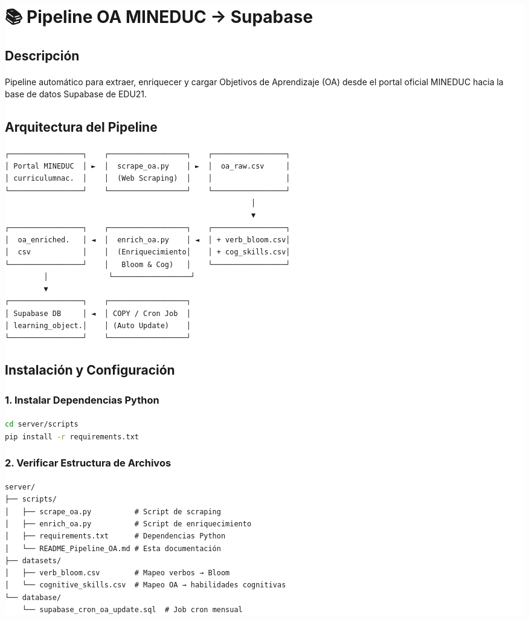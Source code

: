 # 📚 Pipeline OA MINEDUC → Supabase

## Descripción

Pipeline automático para extraer, enriquecer y cargar Objetivos de Aprendizaje (OA) desde el portal oficial MINEDUC hacia la base de datos Supabase de EDU21.

## Arquitectura del Pipeline

```
┌─────────────────┐    ┌──────────────────┐    ┌─────────────────┐
│ Portal MINEDUC  │ ►  │  scrape_oa.py    │ ►  │  oa_raw.csv     │
│ curriculumnac.  │    │  (Web Scraping)  │    │                 │
└─────────────────┘    └──────────────────┘    └─────────────────┘
                                                         │
                                                         ▼
┌─────────────────┐    ┌──────────────────┐    ┌─────────────────┐
│  oa_enriched.   │ ◄  │  enrich_oa.py    │ ◄  │ + verb_bloom.csv│
│  csv            │    │  (Enriquecimiento│    │ + cog_skills.csv│
└─────────────────┘    │   Bloom & Cog)   │    └─────────────────┘
         │              └──────────────────┘
         ▼
┌─────────────────┐    ┌──────────────────┐
│ Supabase DB     │ ◄  │ COPY / Cron Job  │
│ learning_object.│    │ (Auto Update)    │
└─────────────────┘    └──────────────────┘
```

## Instalación y Configuración

### 1. Instalar Dependencias Python

```bash
cd server/scripts
pip install -r requirements.txt
```

### 2. Verificar Estructura de Archivos

```
server/
├── scripts/
│   ├── scrape_oa.py          # Script de scraping
│   ├── enrich_oa.py          # Script de enriquecimiento  
│   ├── requirements.txt      # Dependencias Python
│   └── README_Pipeline_OA.md # Esta documentación
├── datasets/
│   ├── verb_bloom.csv        # Mapeo verbos → Bloom
│   └── cognitive_skills.csv  # Mapeo OA → habilidades cognitivas
└── database/
    └── supabase_cron_oa_update.sql  # Job cron mensual
```
